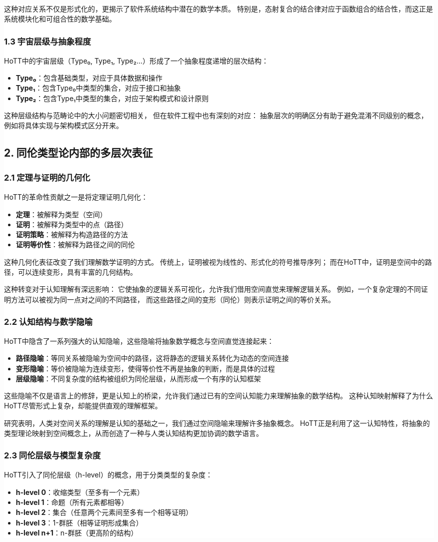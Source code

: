 这种对应关系不仅是形式化的，更揭示了软件系统结构中潜在的数学本质。
特别是，态射复合的结合律对应于函数组合的结合性，而这正是系统模块化和可组合性的数学基础。

### 1.3 宇宙层级与抽象程度

HoTT中的宇宙层级（Type₀, Type₁, Type₂...）形成了一个抽象程度递增的层次结构：

- **Type₀**：包含基础类型，对应于具体数据和操作
- **Type₁**：包含Type₀中类型的集合，对应于接口和抽象
- **Type₂**：包含Type₁中类型的集合，对应于架构模式和设计原则

这种层级结构与范畴论中的大小问题密切相关，
但在软件工程中也有深刻的对应：
  抽象层次的明确区分有助于避免混淆不同级别的概念，例如将具体实现与架构模式区分开来。

## 2. 同伦类型论内部的多层次表征

### 2.1 定理与证明的几何化

HoTT的革命性贡献之一是将定理证明几何化：

- **定理**：被解释为类型（空间）
- **证明**：被解释为类型中的点（路径）
- **证明策略**：被解释为构造路径的方法
- **证明等价性**：被解释为路径之间的同伦

这种几何化表征改变了我们理解数学证明的方式。
传统上，证明被视为线性的、形式化的符号推导序列；
而在HoTT中，证明是空间中的路径，可以连续变形，具有丰富的几何结构。

这种转变对于认知理解有深远影响：
  它使抽象的逻辑关系可视化，允许我们借用空间直觉来理解逻辑关系。
例如，一个复杂定理的不同证明方法可以被视为同一点对之间的不同路径，
而这些路径之间的变形（同伦）则表示证明之间的等价关系。

### 2.2 认知结构与数学隐喻

HoTT中隐含了一系列强大的认知隐喻，这些隐喻将抽象数学概念与空间直觉连接起来：

- **路径隐喻**：等同关系被隐喻为空间中的路径，这将静态的逻辑关系转化为动态的空间连接
- **变形隐喻**：等价被隐喻为连续变形，使得等价性不再是抽象的判断，而是具体的过程
- **层级隐喻**：不同复杂度的结构被组织为同伦层级，从而形成一个有序的认知框架

这些隐喻不仅是语言上的修辞，更是认知上的桥梁，允许我们通过已有的空间认知能力来理解抽象的数学结构。
这种认知映射解释了为什么HoTT尽管形式上复杂，却能提供直观的理解框架。

研究表明，人类对空间关系的理解是认知的基础之一，我们通过空间隐喻来理解许多抽象概念。
HoTT正是利用了这一认知特性，将抽象的类型理论映射到空间概念上，从而创造了一种与人类认知结构更加协调的数学语言。

### 2.3 同伦层级与模型复杂度

HoTT引入了同伦层级（h-level）的概念，用于分类类型的复杂度：

- **h-level 0**：收缩类型（至多有一个元素）
- **h-level 1**：命题（所有元素都相等）
- **h-level 2**：集合（任意两个元素间至多有一个相等证明）
- **h-level 3**：1-群胚（相等证明形成集合）
- **h-level n+1**：n-群胚（更高阶的结构）
